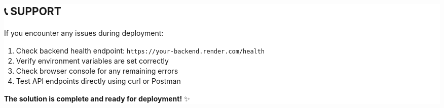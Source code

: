 ## 📞 **SUPPORT**

If you encounter any issues during deployment:
1. Check backend health endpoint: `https://your-backend.render.com/health`
2. Verify environment variables are set correctly
3. Check browser console for any remaining errors
4. Test API endpoints directly using curl or Postman

**The solution is complete and ready for deployment!** ✨
